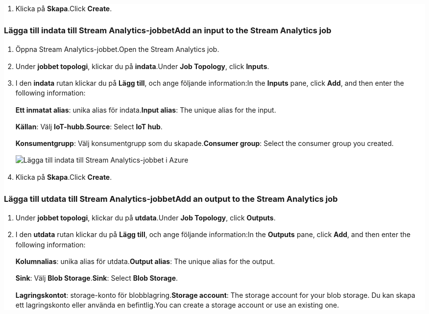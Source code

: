 1. <span data-ttu-id="6047f-155">Klicka på **Skapa**.</span><span class="sxs-lookup"><span data-stu-id="6047f-155">Click **Create**.</span></span>

### <a name="add-an-input-to-the-stream-analytics-job"></a><span data-ttu-id="6047f-156">Lägga till indata till Stream Analytics-jobbet</span><span class="sxs-lookup"><span data-stu-id="6047f-156">Add an input to the Stream Analytics job</span></span>

1. <span data-ttu-id="6047f-157">Öppna Stream Analytics-jobbet.</span><span class="sxs-lookup"><span data-stu-id="6047f-157">Open the Stream Analytics job.</span></span>
1. <span data-ttu-id="6047f-158">Under **jobbet topologi**, klickar du på **indata**.</span><span class="sxs-lookup"><span data-stu-id="6047f-158">Under **Job Topology**, click **Inputs**.</span></span>
1. <span data-ttu-id="6047f-159">I den **indata** rutan klickar du på **Lägg till**, och ange följande information:</span><span class="sxs-lookup"><span data-stu-id="6047f-159">In the **Inputs** pane, click **Add**, and then enter the following information:</span></span>

   <span data-ttu-id="6047f-160">**Ett inmatat alias**: unika alias för indata.</span><span class="sxs-lookup"><span data-stu-id="6047f-160">**Input alias**: The unique alias for the input.</span></span>

   <span data-ttu-id="6047f-161">**Källan**: Välj **IoT-hubb**.</span><span class="sxs-lookup"><span data-stu-id="6047f-161">**Source**: Select **IoT hub**.</span></span>

   <span data-ttu-id="6047f-162">**Konsumentgrupp**: Välj konsumentgrupp som du skapade.</span><span class="sxs-lookup"><span data-stu-id="6047f-162">**Consumer group**: Select the consumer group you created.</span></span>

   ![Lägga till indata till Stream Analytics-jobbet i Azure](media/iot-hub-weather-forecast-machine-learning/8_add-input-stream-analytics-job-azure.png)

1. <span data-ttu-id="6047f-164">Klicka på **Skapa**.</span><span class="sxs-lookup"><span data-stu-id="6047f-164">Click **Create**.</span></span>

### <a name="add-an-output-to-the-stream-analytics-job"></a><span data-ttu-id="6047f-165">Lägga till utdata till Stream Analytics-jobbet</span><span class="sxs-lookup"><span data-stu-id="6047f-165">Add an output to the Stream Analytics job</span></span>

1. <span data-ttu-id="6047f-166">Under **jobbet topologi**, klickar du på **utdata**.</span><span class="sxs-lookup"><span data-stu-id="6047f-166">Under **Job Topology**, click **Outputs**.</span></span>
1. <span data-ttu-id="6047f-167">I den **utdata** rutan klickar du på **Lägg till**, och ange följande information:</span><span class="sxs-lookup"><span data-stu-id="6047f-167">In the **Outputs** pane, click **Add**, and then enter the following information:</span></span>

   <span data-ttu-id="6047f-168">**Kolumnalias**: unika alias för utdata.</span><span class="sxs-lookup"><span data-stu-id="6047f-168">**Output alias**: The unique alias for the output.</span></span>

   <span data-ttu-id="6047f-169">**Sink**: Välj **Blob Storage**.</span><span class="sxs-lookup"><span data-stu-id="6047f-169">**Sink**: Select **Blob Storage**.</span></span>

   <span data-ttu-id="6047f-170">**Lagringskontot**: storage-konto för blobblagring.</span><span class="sxs-lookup"><span data-stu-id="6047f-170">**Storage account**: The storage account for your blob storage.</span></span> <span data-ttu-id="6047f-171">Du kan skapa ett lagringskonto eller använda en befintlig.</span><span class="sxs-lookup"><span data-stu-id="6047f-171">You can create a storage account or use an existing one.</span></span>
